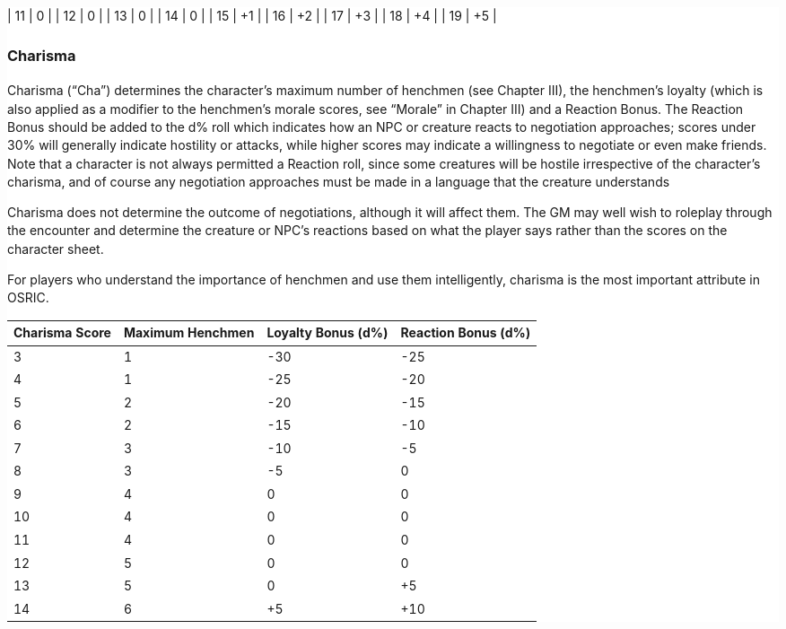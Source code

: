 | 11           | 0                         |
| 12           | 0                         |
| 13           | 0                         |
| 14           | 0                         |
| 15           | +1                        |
| 16           | +2                        |
| 17           | +3                        |
| 18           | +4                        |
| 19           | +5                        |

### Charisma

Charisma (“Cha”) determines the character’s maximum
number of henchmen (see Chapter III), the henchmen’s loyalty (which is also applied as a modifier to the henchmen’s
morale scores, see “Morale” in Chapter III) and a Reaction
Bonus. The Reaction Bonus should be added to the d% roll
which indicates how an NPC or creature reacts to negotiation
approaches; scores under 30% will generally indicate hostility
or attacks, while higher scores may indicate a willingness to
negotiate or even make friends. Note that a character is not
always permitted a Reaction roll, since some creatures will be
hostile irrespective of the character’s charisma, and of course
any negotiation approaches must be made in a language that
the creature understands

Charisma does not determine the outcome of negotiations,
although it will affect them. The GM may well wish to roleplay
through the encounter and determine the creature or NPC’s
reactions based on what the player says rather than the scores
on the character sheet.

For players who understand the importance of henchmen and
use them intelligently, charisma is the most important attribute
in OSRIC.

| Charisma Score | Maximum Henchmen | Loyalty Bonus (d%) | Reaction Bonus (d%) |
| -------------- | ---------------- | ------------------ | ------------------- |
| 3              | 1                | -30                | -25                 |
| 4              | 1                | -25                | -20                 |
| 5              | 2                | -20                | -15                 |
| 6              | 2                | -15                | -10                 |
| 7              | 3                | -10                | -5                  |
| 8              | 3                | -5                 | 0                   |
| 9              | 4                | 0                  | 0                   |
| 10             | 4                | 0                  | 0                   |
| 11             | 4                | 0                  | 0                   |
| 12             | 5                | 0                  | 0                   |
| 13             | 5                | 0                  | +5                  |
| 14             | 6                | +5                 | +10                 |